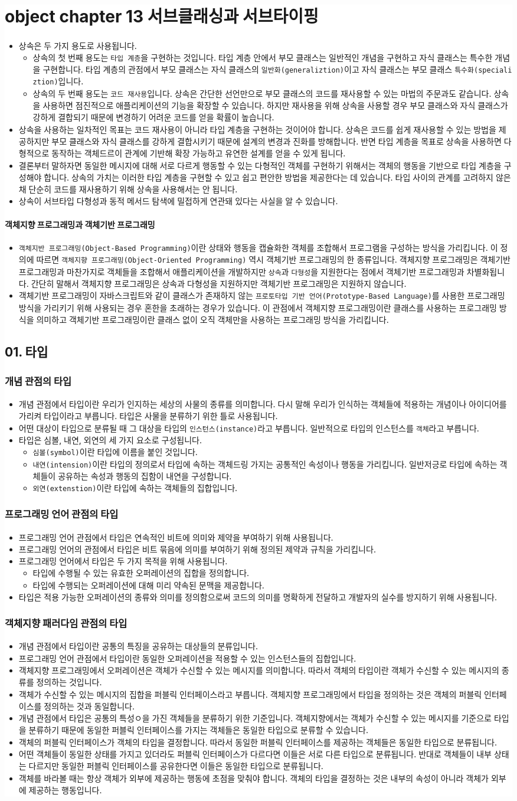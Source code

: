 # object chapter 13 서브클래싱과 서브타이핑

- 상속은 두 가지 용도로 사용됩니다.
  - 상속의 첫 번째 용도는 `타입 계층`을 구현하는 것입니다. 타입 계층 안에서 부모 클래스는 일반적인 개념을 구현하고 자식 클래스는 특수한 개념을 구현합니다. 타입 계층의 관점에서 부모 클래스는 자식 클래스의 `일반화(generaliztion)`이고 자식 클래스는 부모 클래스 `특수화(specializtion)`입니다.
  - 상속의 두 번째 용도는 `코드 재사용`입니다. 상속은 간단한 선언만으로 부모 클래스의 코드를 재사용할 수 있는 마법의 주문과도 같습니다. 상속을 사용하면 점진적으로 애플리케이션의 기능을 확장할 수 있습니다. 하지만 재사용을 위해 상속을 사용할 경우 부모 클래스와 자식 클래스가 강하게 결합되기 때문에 변경하기 어려운 코드를 얻을 확률이 높습니다.
- 상속을 사용하는 일차적인 목표는 코드 재사용이 아니라 타입 계층을 구현하는 것이어야 합니다. 상속은 코드를 쉽게 재사용할 수 있는 방법을 제공하지만 부모 클래스와 자식 클래스를 강하게 결합시키기 때문에 설계의 변경과 진화를 방해합니다. 반면 타입 계층을 목표로 상속을 사용하면 다형적으로 동작하는 객체드르이 관계에 기반해 확장 가능하고 유연한 설계를 얻을 수 있게 됩니다.
- 결론부터 말하자면 동일한 메시지에 대해 서로 다르게 행동할 수 있는 다형적인 객체를 구현하기 위해서는 객체의 행동을 기반으로 타입 계층을 구성해야 합니다. 상속의 가치는 이러한 타입 계층을 구현할 수 있고 쉽고 편안한 방법을 제공한다는 데 있습니다. 타입 사이의 관계를 고려하지 않은 채 단순히 코드를 재사용하기 위해 상속을 사용해서는 안 됩니다.
- 상속이 서브타입 다형성과 동적 메서드 탐색에 밀접하게 연관돼 있다는 사실을 알 수 있습니다.

#### 객체지향 프로그래밍과 객체기반 프로그래밍

- `객체지반 프로그래밍(Object-Based Programming)`이란 상태와 행동을 캡슐화한 객체를 조합해서 프로그램을 구성하는 방식을 가리킵니다. 이 정의에 따르면 `객체지향 프로그래밍(Object-Oriented Programming)` 역시 객체기반 프로그래밍의 한 종류입니다. 객체지향 프로그래밍은 객체기반 프로그래밍과 마찬가지로 객체들을 조합해서 애플리케이션을 개발하지만 `상속`과 `다형성`을 지원한다는 점에서 객체기반 프로그래밍과 차별화됩니다. 간단히 말해서 객체지향 프로그래밍은 상속과 다형성을 지원하지만 객체기반 프로그래밍은 지원하지 않습니다.
- 객체기반 프로그래밍이 자바스크립트와 같이 클래스가 존재하지 않는 `프로토타입 기반 언어(Prototype-Based Language)`를 사용한 프로그래밍 방식을 가리키기 위해 사용되는 경우 혼한을 초래하는 경우가 있습니다. 이 관점에서 객체지향 프로그래밍이란 클래스를 사용하는 프로그래밍 방식을 의미하고 객체기반 프로그래밍이란 클래스 없이 오직 객체만을 사용하는 프로그래밍 방식을 가리킵니다.

## 01. 타입

### 개념 관점의 타입

- 개념 관점에서 타입이란 우리가 인지하는 세상의 사물의 종류를 의미합니다. 다시 말해 우리가 인식하는 객체들에 적용하는 개념이나 아이디어를 가리켜 타입이라고 부릅니다. 타입은 사물을 분류하기 위한 틀로 사용됩니다.
- 어떤 대상이 타입으로 분류될 때 그 대상을 타입의 `인스턴스(instance)`라고 부릅니다. 일반적으로 타입의 인스턴스를 `객체`라고 부릅니다.
- 타입은 심볼, 내연, 외연의 세 가지 요소로 구성됩니다.
  - `심볼(symbol)`이란 타입에 이름을 붙인 것입니다.
  - `내연(intension)`이란 타입의 정의로서 타입에 속하는 객체드링 가지는 공통적인 속성이나 행동을 가리킵니다. 일반저긍로 타입에 속하는 객체들이 공유하는 속성과 행동의 집함이 내연을 구성합니다.
  - `외연(extenstion)`이란 타입에 속하는 객체들의 집합입니다.

### 프로그래밍 언어 관점의 타입

- 프로그래밍 언어 관점에서 타입은 연속적인 비트에 의미와 제약을 부여하기 위해 사용됩니다.
- 프로그래밍 언어의 관점에서 타입은 비트 묶음에 의미를 부여하기 위해 정의된 제약과 규칙을 가리킵니다.
- 프로그래밍 언어에서 타입은 두 가지 목적을 위해 사용됩니다.
  - 타입에 수행될 수 있는 유효한 오퍼레이션의 집합을 정의합니다.
  - 타입에 수행되는 오퍼레이션에 대해 미리 약속된 문맥을 제공합니다.
- 타입은 적용 가능한 오퍼레이션의 종류와 의미를 정의함으로써 코드의 의미를 명확하게 전달하고 개발자의 실수를 방지하기 위해 사용됩니다.

### 객체지향 패러다임 관점의 타입

- 개념 관점에서 타입이란 공통의 특징을 공유하는 대상들의 분류입니다.
- 프로그래밍 언어 관점에서 타입이란 동일한 오퍼레이션을 적용할 수 있는 인스턴스들의 집합입니다.
- 객체지향 프로그래밍에서 오퍼레이션은 객체가 수신할 수 있는 메시지를 의미합니다. 따라서 객체의 타입이란 객체가 수신할 수 있는 메시지의 종류를 정의하는 것입니다.
- 객체가 수신할 수 있는 메시지의 집합을 퍼블릭 인터페이스라고 부릅니다. 객체지향 프로그래밍에서 타입을 정의하는 것은 객체의 퍼블릭 인터페이스를 정의하는 것과 동일합니다.
- 개념 관점에서 타입은 공통의 특성ㅇ을 가진 객체들을 분류하기 위한 기준입니다. 객체지향에서는 객체가 수신할 수 있는 메시지를 기준으로 타입을 분류하기 때문에 동일한 퍼블릭 인터페이스를 가지는 객체들은 동일한 타입으로 분류할 수 있습니다.
- 객체의 퍼블릭 인터페이스가 객체의 타입을 결정합니다. 따라서 동일한 퍼블릭 인터페이스를 제공하는 객체들은 동일한 타입으로 분류됩니다.
- 어떤 객체들이 동일한 상태를 가지고 있더라도 퍼블릭 인터페이스가 다르다면 이들은 서로 다른 타입으로 분류됩니다. 반대로 객체들이 내부 상태는 다르지만 동일한 퍼블릭 인터페이스를 공유한다면 이들은 동일한 타입으로 분류됩니다.
- 객체를 바라볼 때는 항상 객체가 외부에 제공하는 행동에 초점을 맞춰야 합니다. 객체의 타입을 결정하는 것은 내부의 속성이 아니라 객체가 외부에 제공하는 행동입니다.
